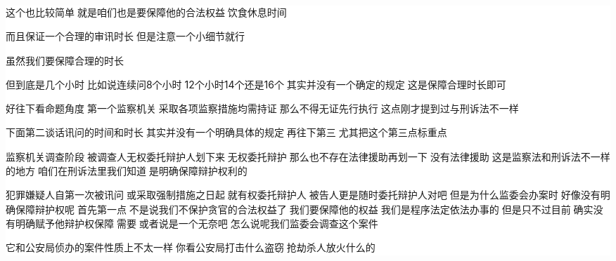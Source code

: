这个也比较简单
就是咱们也是要保障他的合法权益
饮食休息时间

而且保证一个合理的审讯时长
但是注意一个小细节就行

虽然我们要保障合理的时长

但到底是几个小时
比如说连续问8个小时
12个小时14个还是16个
其实并没有一个确定的规定
这是保障合理时长即可

好往下看命题角度
第一个监察机关
采取各项监察措施均需持证
那么不得无证先行执行
这点刚才提到过与刑诉法不一样

下面第二谈话讯问的时间和时长
其实并没有一个明确具体的规定
再往下第三
尤其把这个第三点标重点

监察机关调查阶段
被调查人无权委托辩护人划下来
无权委托辩护
那么也不存在法律援助再划一下
没有法律援助
这是监察法和刑诉法不一样的地方
咱们在刑诉法里我们知道
是明确保障辩护权利的

犯罪嫌疑人自第一次被讯问
或采取强制措施之日起
就有权委托辩护人
被告人更是随时委托辩护人对吧
但是为什么监委会办案时
好像没有明确保障辩护权呢
首先第一点
不是说我们不保护贪官的合法权益了
我们要保障他的权益
我们是程序法定依法办事的
但是只不过目前
确实没有明确赋予他辩护权保障
需要
或者说是一个无奈吧
怎么说呢我们监委会调查这个案件

它和公安局侦办的案件性质上不太一样
你看公安局打击什么盗窃
抢劫杀人放火什么的
